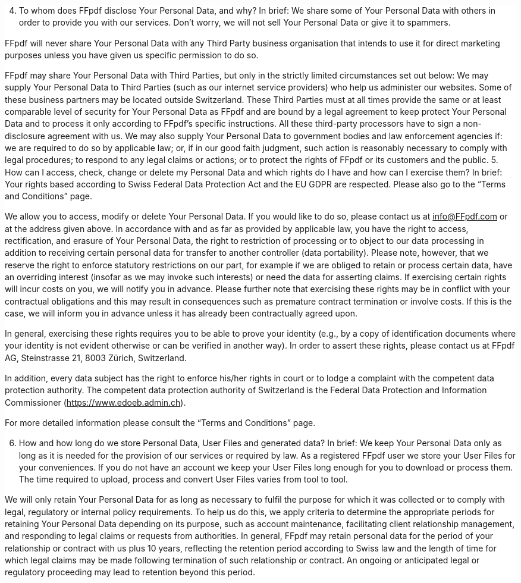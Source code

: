4. To whom does FFpdf disclose Your Personal Data, and why?
In brief: We share some of Your Personal Data with others in order to provide you with our services. Don’t worry, we will not sell Your Personal Data or give it to spammers.

FFpdf will never share Your Personal Data with any Third Party business organisation that intends to use it for direct marketing purposes unless you have given us specific permission to do so.

FFpdf may share Your Personal Data with Third Parties, but only in the strictly limited circumstances set out below:
We may supply Your Personal Data to Third Parties (such as our internet service providers) who help us administer our websites. Some of these business partners may be located outside Switzerland. These Third Parties must at all times provide the same or at least comparable level of security for Your Personal Data as FFpdf and are bound by a legal agreement to keep protect Your Personal Data and to process it only according to FFpdf’s specific instructions. All these third-party processors have to sign a non-disclosure agreement with us.
We may also supply Your Personal Data to government bodies and law enforcement agencies if: we are required to do so by applicable law; or, if in our good faith judgment, such action is reasonably necessary to comply with legal procedures; to respond to any legal claims or actions; or to protect the rights of FFpdf or its customers and the public.
5. How can I access, check, change or delete my Personal Data and which rights do I have and how can I exercise them?
In brief: Your rights based according to Swiss Federal Data Protection Act and the EU GDPR are respected. Please also go to the “Terms and Conditions” page.

We allow you to access, modify or delete Your Personal Data. If you would like to do so, please contact us at info@FFpdf.com or at the address given above. In accordance with and as far as provided by applicable law, you have the right to access, rectification, and erasure of Your Personal Data, the right to restriction of processing or to object to our data processing in addition to receiving certain personal data for transfer to another controller (data portability). Please note, however, that we reserve the right to enforce statutory restrictions on our part, for example if we are obliged to retain or process certain data, have an overriding interest (insofar as we may invoke such interests) or need the data for asserting claims. If exercising certain rights will incur costs on you, we will notify you in advance. Please further note that exercising these rights may be in conflict with your contractual obligations and this may result in consequences such as premature contract termination or involve costs. If this is the case, we will inform you in advance unless it has already been contractually agreed upon.

In general, exercising these rights requires you to be able to prove your identity (e.g., by a copy of identification documents where your identity is not evident otherwise or can be verified in another way). In order to assert these rights, please contact us at FFpdf AG, Steinstrasse 21, 8003 Zürich, Switzerland.

In addition, every data subject has the right to enforce his/her rights in court or to lodge a complaint with the competent data protection authority. The competent data protection authority of Switzerland is the Federal Data Protection and Information Commissioner (https://www.edoeb.admin.ch).

For more detailed information please consult the “Terms and Conditions” page.

6. How and how long do we store Personal Data, User Files and generated data?
In brief: We keep Your Personal Data only as long as it is needed for the provision of our services or required by law. As a registered FFpdf user we store your User Files for your conveniences. If you do not have an account we keep your User Files long enough for you to download or process them. The time required to upload, process and convert User Files varies from tool to tool.

We will only retain Your Personal Data for as long as necessary to fulfil the purpose for which it was collected or to comply with legal, regulatory or internal policy requirements. To help us do this, we apply criteria to determine the appropriate periods for retaining Your Personal Data depending on its purpose, such as account maintenance, facilitating client relationship management, and responding to legal claims or requests from authorities. In general, FFpdf may retain personal data for the period of your relationship or contract with us plus 10 years, reflecting the retention period according to Swiss law and the length of time for which legal claims may be made following termination of such relationship or contract. An ongoing or anticipated legal or regulatory proceeding may lead to retention beyond this period.
